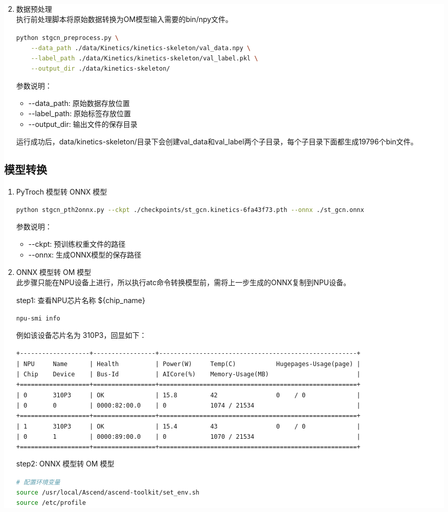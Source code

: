 2. 数据预处理  
    执行前处理脚本将原始数据转换为OM模型输入需要的bin/npy文件。
    ```bash
    python stgcn_preprocess.py \
        --data_path ./data/Kinetics/kinetics-skeleton/val_data.npy \
        --label_path ./data/Kinetics/kinetics-skeleton/val_label.pkl \
        --output_dir ./data/kinetics-skeleton/
    ```
    参数说明：
    + --data_path: 原始数据存放位置
    + --label_path: 原始标签存放位置
    + --output_dir: 输出文件的保存目录
    
    运行成功后，data/kinetics-skeleton/目录下会创建val_data和val_label两个子目录，每个子目录下面都生成19796个bin文件。


## 模型转换

1. PyTroch 模型转 ONNX 模型  
    ```bash
    python stgcn_pth2onnx.py --ckpt ./checkpoints/st_gcn.kinetics-6fa43f73.pth --onnx ./st_gcn.onnx
    ```
    参数说明：
    + --ckpt: 预训练权重文件的路径
    + --onnx: 生成ONNX模型的保存路径

2. ONNX 模型转 OM 模型  
    此步骤只能在NPU设备上进行，所以执行atc命令转换模型前，需将上一步生成的ONNX复制到NPU设备。

    step1: 查看NPU芯片名称 \${chip_name}
    ```bash
    npu-smi info
    ```
    例如该设备芯片名为 310P3，回显如下：
    ```
    +-------------------+-----------------+------------------------------------------------------+
    | NPU     Name      | Health          | Power(W)     Temp(C)           Hugepages-Usage(page) |
    | Chip    Device    | Bus-Id          | AICore(%)    Memory-Usage(MB)                        |
    +===================+=================+======================================================+
    | 0       310P3     | OK              | 15.8         42                0    / 0              |
    | 0       0         | 0000:82:00.0    | 0            1074 / 21534                            |
    +===================+=================+======================================================+
    | 1       310P3     | OK              | 15.4         43                0    / 0              |
    | 0       1         | 0000:89:00.0    | 0            1070 / 21534                            |
    +===================+=================+======================================================+
    ```

    step2: ONNX 模型转 OM 模型
    ```bash
    # 配置环境变量
    source /usr/local/Ascend/ascend-toolkit/set_env.sh
    source /etc/profile
    